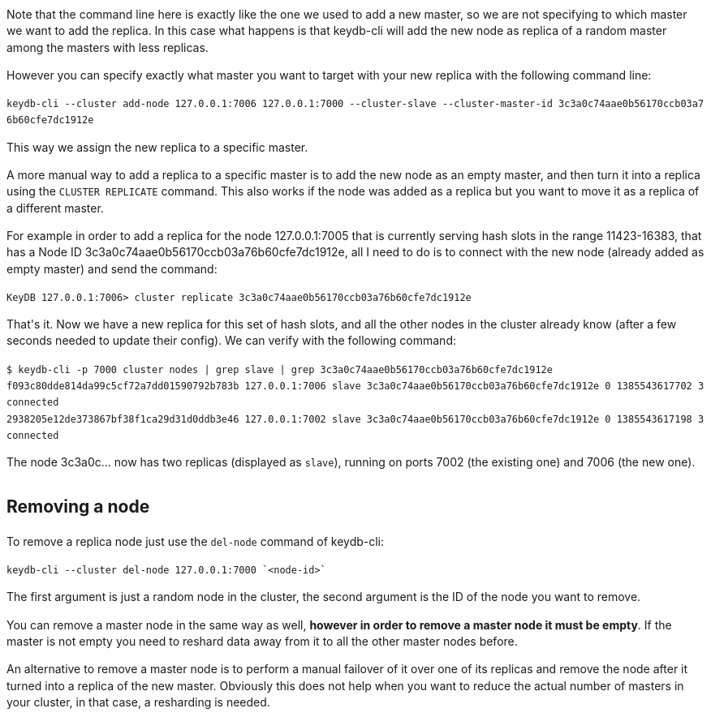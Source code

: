 Note that the command line here is exactly like the one we used to add
a new master, so we are not specifying to which master we want to add
the replica. In this case what happens is that keydb-cli will add the new
node as replica of a random master among the masters with less replicas.

However you can specify exactly what master you want to target with your
new replica with the following command line:

    keydb-cli --cluster add-node 127.0.0.1:7006 127.0.0.1:7000 --cluster-slave --cluster-master-id 3c3a0c74aae0b56170ccb03a76b60cfe7dc1912e

This way we assign the new replica to a specific master.

A more manual way to add a replica to a specific master is to add the new
node as an empty master, and then turn it into a replica using the
`CLUSTER REPLICATE` command. This also works if the node was added as a replica
but you want to move it as a replica of a different master.

For example in order to add a replica for the node 127.0.0.1:7005 that is
currently serving hash slots in the range 11423-16383, that has a Node ID
3c3a0c74aae0b56170ccb03a76b60cfe7dc1912e, all I need to do is to connect
with the new node (already added as empty master) and send the command:

    KeyDB 127.0.0.1:7006> cluster replicate 3c3a0c74aae0b56170ccb03a76b60cfe7dc1912e

That's it. Now we have a new replica for this set of hash slots, and all
the other nodes in the cluster already know (after a few seconds needed to
update their config). We can verify with the following command:

```
$ keydb-cli -p 7000 cluster nodes | grep slave | grep 3c3a0c74aae0b56170ccb03a76b60cfe7dc1912e
f093c80dde814da99c5cf72a7dd01590792b783b 127.0.0.1:7006 slave 3c3a0c74aae0b56170ccb03a76b60cfe7dc1912e 0 1385543617702 3 connected
2938205e12de373867bf38f1ca29d31d0ddb3e46 127.0.0.1:7002 slave 3c3a0c74aae0b56170ccb03a76b60cfe7dc1912e 0 1385543617198 3 connected
```

The node 3c3a0c... now has two replicas (displayed as ```slave```), running on ports 7002 (the existing one) and 7006 (the new one).

Removing a node
---

To remove a replica node just use the `del-node` command of keydb-cli:

    keydb-cli --cluster del-node 127.0.0.1:7000 `<node-id>`

The first argument is just a random node in the cluster, the second argument
is the ID of the node you want to remove.

You can remove a master node in the same way as well, **however in order to
remove a master node it must be empty**. If the master is not empty you need
to reshard data away from it to all the other master nodes before.

An alternative to remove a master node is to perform a manual failover of it
over one of its replicas and remove the node after it turned into a replica of the
new master. Obviously this does not help when you want to reduce the actual
number of masters in your cluster, in that case, a resharding is needed.
